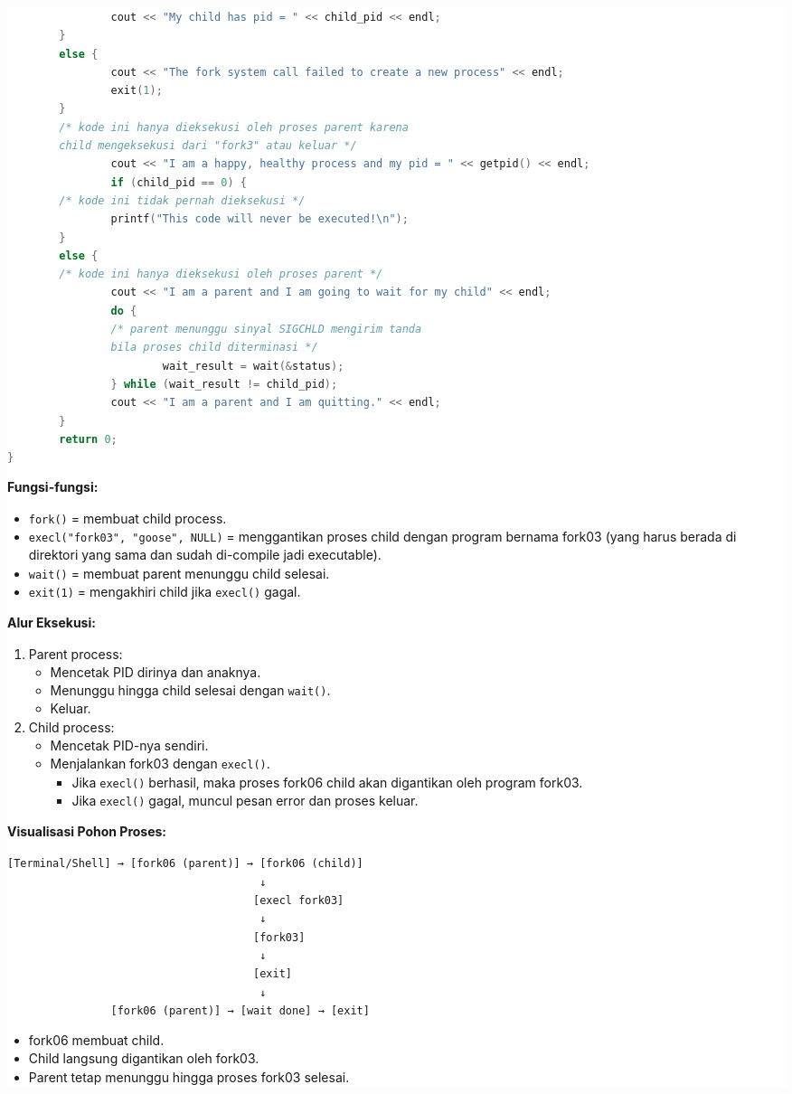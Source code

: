 ```cpp
                cout << "My child has pid = " << child_pid << endl;
        }
        else {
                cout << "The fork system call failed to create a new process" << endl;
                exit(1);
        }
        /* kode ini hanya dieksekusi oleh proses parent karena
        child mengeksekusi dari "fork3" atau keluar */
                cout << "I am a happy, healthy process and my pid = " << getpid() << endl;
                if (child_pid == 0) {
        /* kode ini tidak pernah dieksekusi */
                printf("This code will never be executed!\n");
        }
        else {
        /* kode ini hanya dieksekusi oleh proses parent */
                cout << "I am a parent and I am going to wait for my child" << endl;
                do {
                /* parent menunggu sinyal SIGCHLD mengirim tanda
                bila proses child diterminasi */
                        wait_result = wait(&status);
                } while (wait_result != child_pid);
                cout << "I am a parent and I am quitting." << endl;
        }
        return 0;
}
```

**Fungsi-fungsi:**
- `fork()` = membuat child process.
- `execl("fork03", "goose", NULL)` = menggantikan proses child dengan program bernama fork03 (yang harus berada di direktori yang sama dan sudah di-compile jadi executable).
- `wait()` = membuat parent menunggu child selesai.
- `exit(1)` = mengakhiri child jika `execl()` gagal.

**Alur Eksekusi:**
1. Parent process:
   - Mencetak PID dirinya dan anaknya.
   - Menunggu hingga child selesai dengan `wait()`.
   - Keluar.
2. Child process:
   - Mencetak PID-nya sendiri.
   - Menjalankan fork03 dengan `execl()`.
     - Jika `execl()` berhasil, maka proses fork06 child akan digantikan oleh program fork03.
     - Jika `execl()` gagal, muncul pesan error dan proses keluar.

**Visualisasi Pohon Proses:**

```
[Terminal/Shell] → [fork06 (parent)] → [fork06 (child)]
                                       ↓
                                      [execl fork03]
                                       ↓
                                      [fork03]
                                       ↓
                                      [exit]
                                       ↓
                [fork06 (parent)] → [wait done] → [exit]
```

- fork06 membuat child.
- Child langsung digantikan oleh fork03.
- Parent tetap menunggu hingga proses fork03 selesai.
